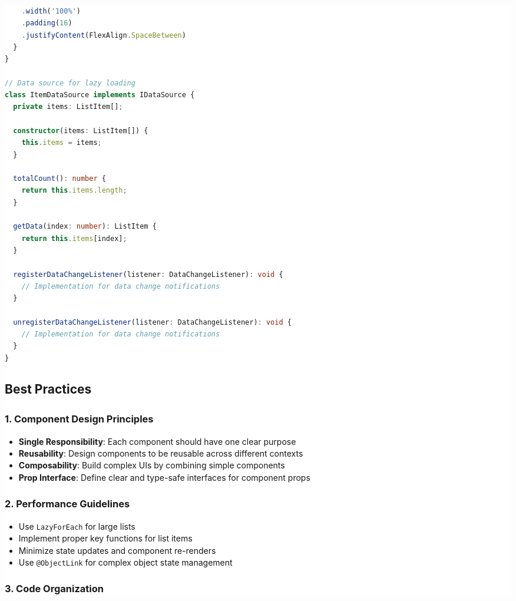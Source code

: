 ```typescript
    .width('100%')
    .padding(16)
    .justifyContent(FlexAlign.SpaceBetween)
  }
}

// Data source for lazy loading
class ItemDataSource implements IDataSource {
  private items: ListItem[];

  constructor(items: ListItem[]) {
    this.items = items;
  }

  totalCount(): number {
    return this.items.length;
  }

  getData(index: number): ListItem {
    return this.items[index];
  }

  registerDataChangeListener(listener: DataChangeListener): void {
    // Implementation for data change notifications
  }

  unregisterDataChangeListener(listener: DataChangeListener): void {
    // Implementation for data change notifications
  }
}
```

## Best Practices

### 1. Component Design Principles

- **Single Responsibility**: Each component should have one clear purpose
- **Reusability**: Design components to be reusable across different contexts
- **Composability**: Build complex UIs by combining simple components
- **Prop Interface**: Define clear and type-safe interfaces for component props

### 2. Performance Guidelines

- Use `LazyForEach` for large lists
- Implement proper key functions for list items
- Minimize state updates and component re-renders
- Use `@ObjectLink` for complex object state management

### 3. Code Organization
